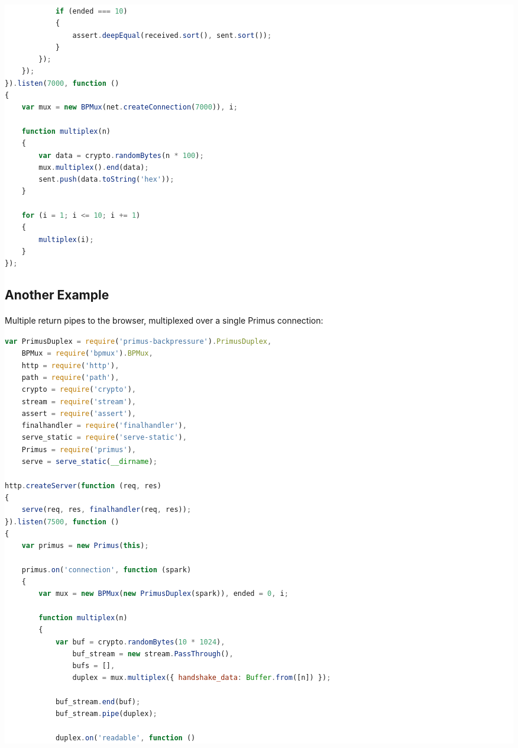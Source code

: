 ```javascript
            if (ended === 10)
            {
                assert.deepEqual(received.sort(), sent.sort());
            }
        });
    });
}).listen(7000, function ()
{
    var mux = new BPMux(net.createConnection(7000)), i;

    function multiplex(n)
    {
        var data = crypto.randomBytes(n * 100);
        mux.multiplex().end(data);
        sent.push(data.toString('hex'));
    }

    for (i = 1; i <= 10; i += 1)
    {
        multiplex(i);
    }
});
```

## Another Example

Multiple return pipes to the browser, multiplexed over a single Primus connection:

```javascript
var PrimusDuplex = require('primus-backpressure').PrimusDuplex,
    BPMux = require('bpmux').BPMux,
    http = require('http'),
    path = require('path'),
    crypto = require('crypto'),
    stream = require('stream'),
    assert = require('assert'),
    finalhandler = require('finalhandler'),
    serve_static = require('serve-static'),
    Primus = require('primus'),
    serve = serve_static(__dirname);

http.createServer(function (req, res)
{
    serve(req, res, finalhandler(req, res));
}).listen(7500, function ()
{
    var primus = new Primus(this);

    primus.on('connection', function (spark)
    {
        var mux = new BPMux(new PrimusDuplex(spark)), ended = 0, i;

        function multiplex(n)
        {
            var buf = crypto.randomBytes(10 * 1024),
                buf_stream = new stream.PassThrough(),
                bufs = [],
                duplex = mux.multiplex({ handshake_data: Buffer.from([n]) });

            buf_stream.end(buf);
            buf_stream.pipe(duplex);

            duplex.on('readable', function ()
```